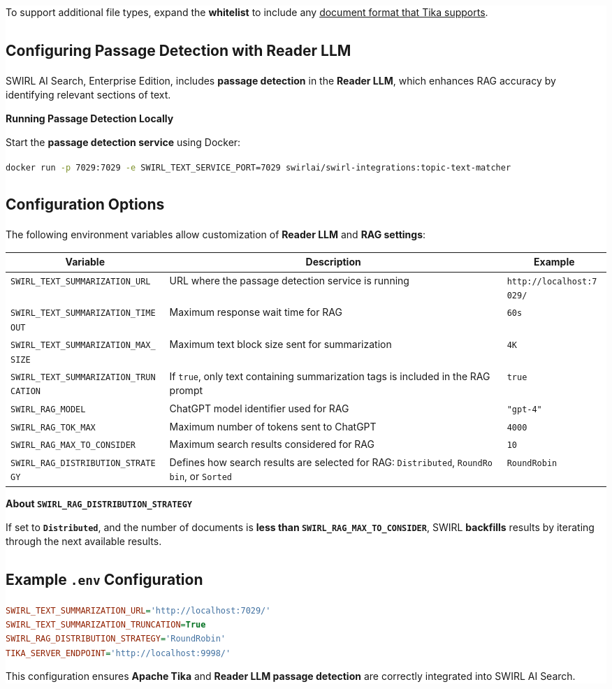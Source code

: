 To support additional file types, expand the **whitelist** to include any [document format that Tika supports](https://tika.apache.org/1.10/formats.html).

## Configuring Passage Detection with Reader LLM

SWIRL AI Search, Enterprise Edition, includes **passage detection** in the **Reader LLM**, which enhances RAG accuracy by identifying relevant sections of text.

**Running Passage Detection Locally**

Start the **passage detection service** using Docker:

```sh
docker run -p 7029:7029 -e SWIRL_TEXT_SERVICE_PORT=7029 swirlai/swirl-integrations:topic-text-matcher
```

## Configuration Options

The following environment variables allow customization of **Reader LLM** and **RAG settings**:

| Variable | Description | Example |
| -------- | ----------- | ------- |
| `SWIRL_TEXT_SUMMARIZATION_URL` | URL where the passage detection service is running | `http://localhost:7029/` |
| `SWIRL_TEXT_SUMMARIZATION_TIMEOUT` | Maximum response wait time for RAG | `60s` |
| `SWIRL_TEXT_SUMMARIZATION_MAX_SIZE` | Maximum text block size sent for summarization | `4K` |
| `SWIRL_TEXT_SUMMARIZATION_TRUNCATION` | If `true`, only text containing summarization tags is included in the RAG prompt | `true` |
| `SWIRL_RAG_MODEL` | ChatGPT model identifier used for RAG | `"gpt-4"` |
| `SWIRL_RAG_TOK_MAX` | Maximum number of tokens sent to ChatGPT | `4000` |
| `SWIRL_RAG_MAX_TO_CONSIDER` | Maximum search results considered for RAG | `10` |
| `SWIRL_RAG_DISTRIBUTION_STRATEGY` | Defines how search results are selected for RAG: `Distributed`, `RoundRobin`, or `Sorted` | `RoundRobin` |

**About `SWIRL_RAG_DISTRIBUTION_STRATEGY`**

If set to **`Distributed`**, and the number of documents is **less than `SWIRL_RAG_MAX_TO_CONSIDER`**, SWIRL **backfills** results by iterating through the next available results.

## Example `.env` Configuration

```ini
SWIRL_TEXT_SUMMARIZATION_URL='http://localhost:7029/'
SWIRL_TEXT_SUMMARIZATION_TRUNCATION=True
SWIRL_RAG_DISTRIBUTION_STRATEGY='RoundRobin'
TIKA_SERVER_ENDPOINT='http://localhost:9998/'
```

This configuration ensures **Apache Tika** and **Reader LLM passage detection** are correctly integrated into SWIRL AI Search.
